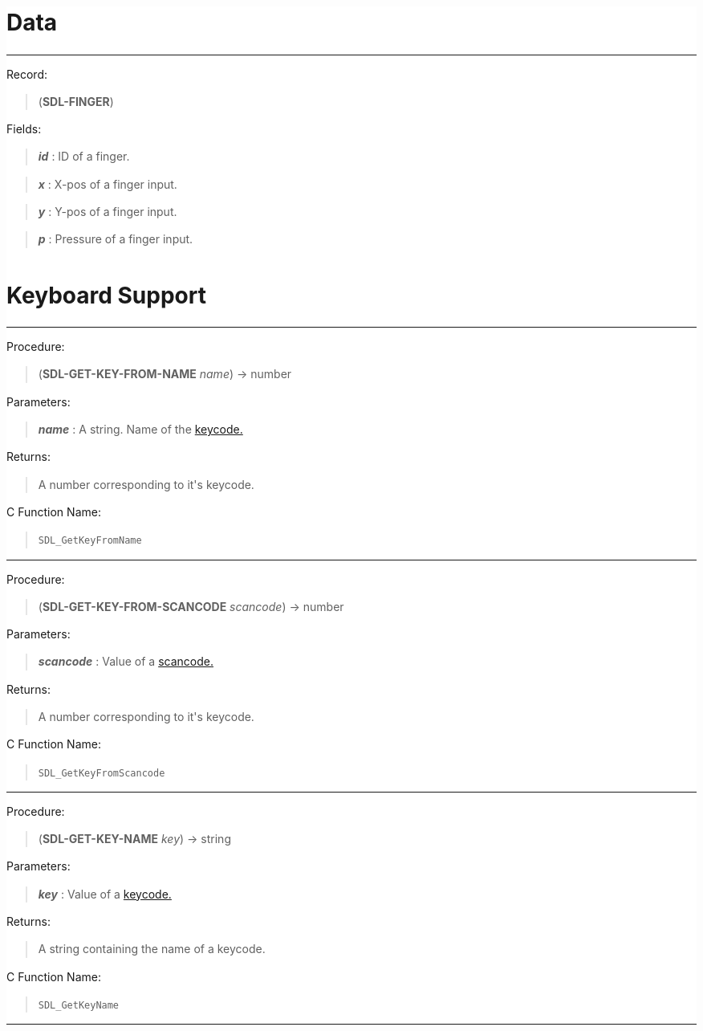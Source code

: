 # Data

---
Record:
> (**SDL-FINGER**)

Fields:
> ***id*** : ID of a finger.

> ***x*** : X-pos of a finger input.

> ***y*** : Y-pos of a finger input.

> ***p*** : Pressure of a finger input.



# Keyboard Support

---
Procedure:
>(**SDL-GET-KEY-FROM-NAME** *name*) → number

Parameters:
>***name*** : A string. Name of the [keycode.](data.md#scancodes-keycodes)

Returns:
>A number corresponding to it's keycode.

C Function Name:
>`SDL_GetKeyFromName`

---
Procedure:
>(**SDL-GET-KEY-FROM-SCANCODE** *scancode*) → number

Parameters:
>***scancode*** : Value of a [scancode.](data.md#scancodes-keycodes)

Returns:
>A number corresponding to it's keycode.

C Function Name:
>`SDL_GetKeyFromScancode`

---
Procedure:
>(**SDL-GET-KEY-NAME** *key*) → string

Parameters:
>***key*** : Value of a [keycode.](data.md#scancodes-keycodes)

Returns:
>A string containing the name of a keycode.

C Function Name:
>`SDL_GetKeyName`

---